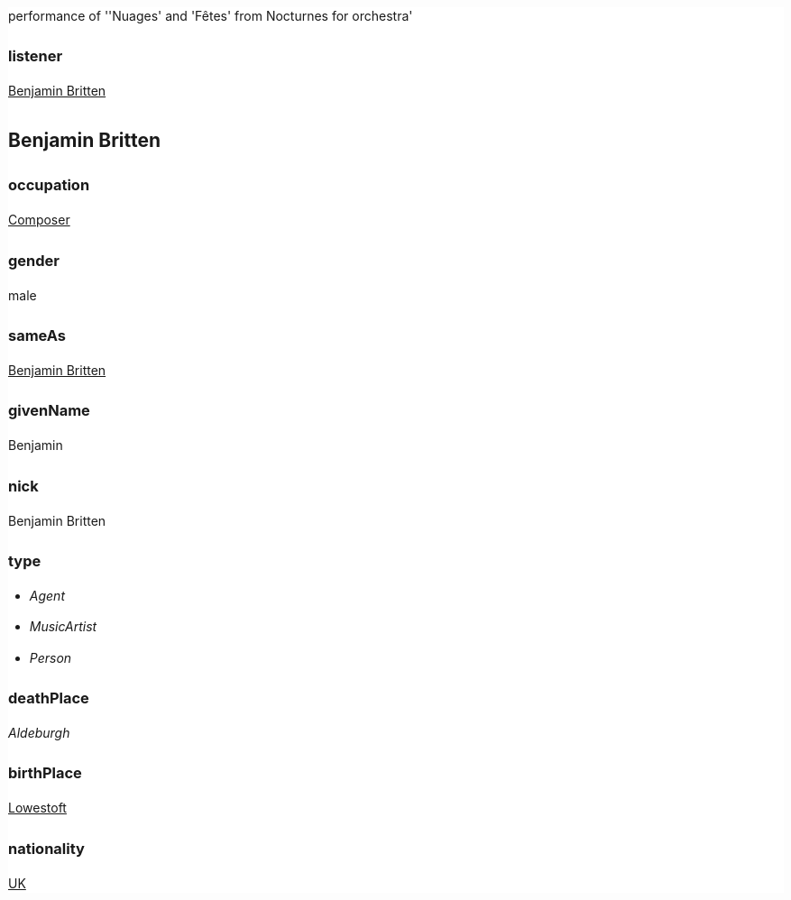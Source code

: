 
performance of ''Nuages' and 'Fêtes' from Nocturnes for orchestra'

### listener


[Benjamin Britten](#Benjamin-Britten)

## Benjamin Britten

### occupation


[Composer](#Composer)

### gender


male

### sameAs


[Benjamin Britten](#Benjamin-Britten)

### givenName


Benjamin

### nick


Benjamin Britten

### type

 - *Agent*

 - *MusicArtist*

 - *Person*

### deathPlace


*Aldeburgh*

### birthPlace


[Lowestoft](#Lowestoft)

### nationality


[UK](#UK)
